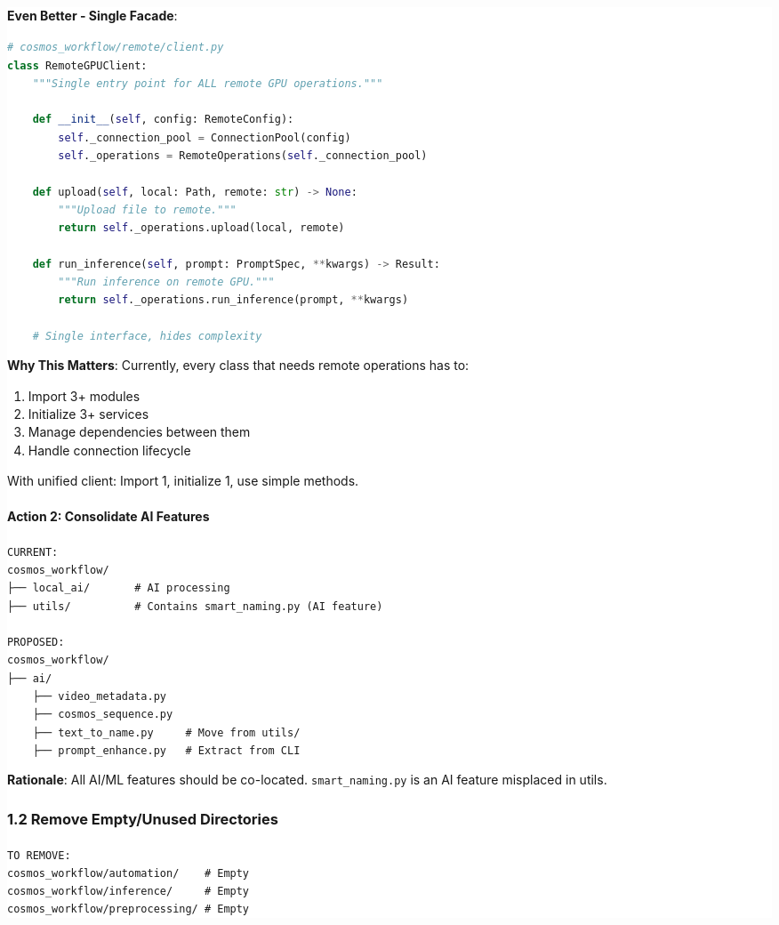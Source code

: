**Even Better - Single Facade**:
```python
# cosmos_workflow/remote/client.py
class RemoteGPUClient:
    """Single entry point for ALL remote GPU operations."""

    def __init__(self, config: RemoteConfig):
        self._connection_pool = ConnectionPool(config)
        self._operations = RemoteOperations(self._connection_pool)

    def upload(self, local: Path, remote: str) -> None:
        """Upload file to remote."""
        return self._operations.upload(local, remote)

    def run_inference(self, prompt: PromptSpec, **kwargs) -> Result:
        """Run inference on remote GPU."""
        return self._operations.run_inference(prompt, **kwargs)

    # Single interface, hides complexity
```

**Why This Matters**: Currently, every class that needs remote operations has to:
1. Import 3+ modules
2. Initialize 3+ services
3. Manage dependencies between them
4. Handle connection lifecycle

With unified client: Import 1, initialize 1, use simple methods.

#### Action 2: Consolidate AI Features
```
CURRENT:
cosmos_workflow/
├── local_ai/       # AI processing
├── utils/          # Contains smart_naming.py (AI feature)

PROPOSED:
cosmos_workflow/
├── ai/
    ├── video_metadata.py
    ├── cosmos_sequence.py
    ├── text_to_name.py     # Move from utils/
    ├── prompt_enhance.py   # Extract from CLI
```

**Rationale**: All AI/ML features should be co-located. `smart_naming.py` is an AI feature misplaced in utils.

### 1.2 Remove Empty/Unused Directories

```
TO REMOVE:
cosmos_workflow/automation/    # Empty
cosmos_workflow/inference/     # Empty
cosmos_workflow/preprocessing/ # Empty
```
